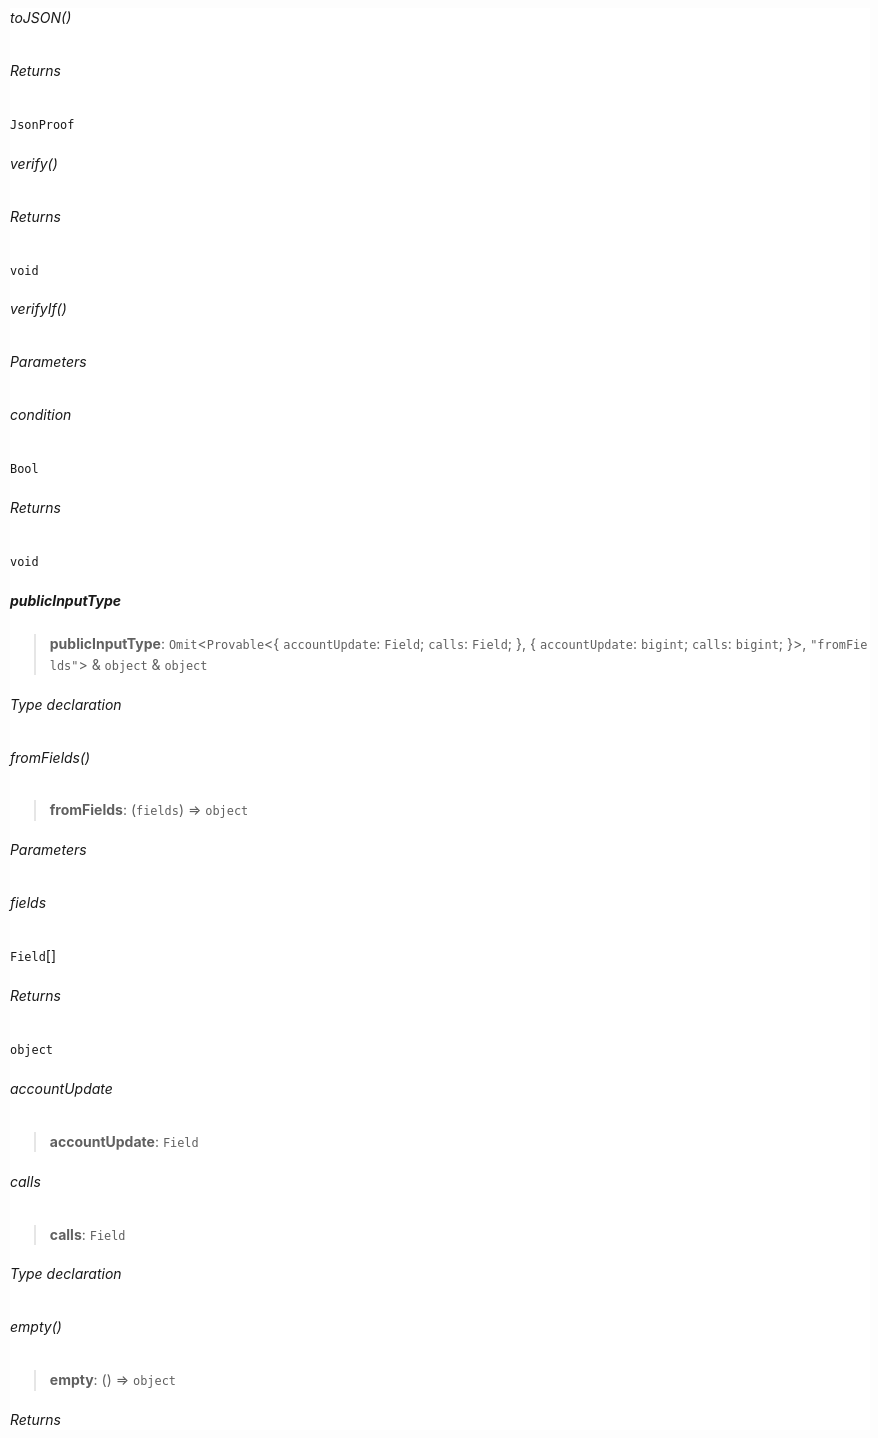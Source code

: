 ###### toJSON()

###### Returns

`JsonProof`

###### verify()

###### Returns

`void`

###### verifyIf()

###### Parameters

###### condition

`Bool`

###### Returns

`void`

##### publicInputType

> **publicInputType**: `Omit`\<`Provable`\<\{ `accountUpdate`: `Field`; `calls`: `Field`; \}, \{ `accountUpdate`: `bigint`; `calls`: `bigint`; \}\>, `"fromFields"`\> & `object` & `object`

###### Type declaration

###### fromFields()

> **fromFields**: (`fields`) => `object`

###### Parameters

###### fields

`Field`[]

###### Returns

`object`

###### accountUpdate

> **accountUpdate**: `Field`

###### calls

> **calls**: `Field`

###### Type declaration

###### empty()

> **empty**: () => `object`

###### Returns
